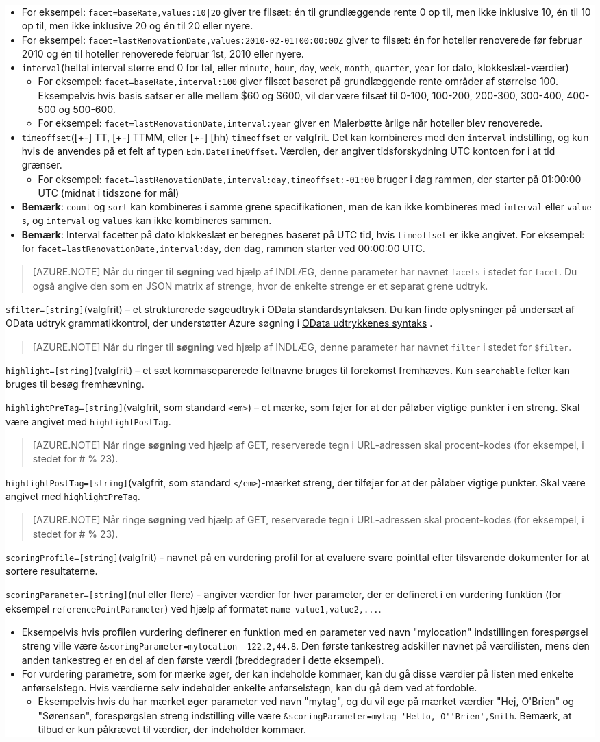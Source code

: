   - For eksempel: `facet=baseRate,values:10|20` giver tre filsæt: én til grundlæggende rente 0 op til, men ikke inklusive 10, én til 10 op til, men ikke inklusive 20 og én til 20 eller nyere.
  - For eksempel: `facet=lastRenovationDate,values:2010-02-01T00:00:00Z` giver to filsæt: én for hoteller renoverede før februar 2010 og én til hoteller renoverede februar 1st, 2010 eller nyere.
- `interval`(heltal interval større end 0 for tal, eller `minute`, `hour`, `day`, `week`, `month`, `quarter`, `year` for dato, klokkeslæt-værdier)
  - For eksempel: `facet=baseRate,interval:100` giver filsæt baseret på grundlæggende rente områder af størrelse 100. Eksempelvis hvis basis satser er alle mellem $60 og $600, vil der være filsæt til 0-100, 100-200, 200-300, 300-400, 400-500 og 500-600.
  - For eksempel: `facet=lastRenovationDate,interval:year` giver en Malerbøtte årlige når hoteller blev renoverede.
- `timeoffset`([+-] TT, [+-] TTMM, eller [+-] [hh) `timeoffset` er valgfrit. Det kan kombineres med den `interval` indstilling, og kun hvis de anvendes på et felt af typen `Edm.DateTimeOffset`. Værdien, der angiver tidsforskydning UTC kontoen for i at tid grænser.
  - For eksempel: `facet=lastRenovationDate,interval:day,timeoffset:-01:00` bruger i dag rammen, der starter på 01:00:00 UTC (midnat i tidszone for mål)
- **Bemærk**: `count` og `sort` kan kombineres i samme grene specifikationen, men de kan ikke kombineres med `interval` eller `values`, og `interval` og `values` kan ikke kombineres sammen.
- **Bemærk**: Interval facetter på dato klokkeslæt er beregnes baseret på UTC tid, hvis `timeoffset` er ikke angivet. For eksempel: for `facet=lastRenovationDate,interval:day`, den dag, rammen starter ved 00:00:00 UTC. 

> [AZURE.NOTE] Når du ringer til **søgning** ved hjælp af INDLÆG, denne parameter har navnet `facets` i stedet for `facet`. Du også angive den som en JSON matrix af strenge, hvor de enkelte strenge er et separat grene udtryk.

`$filter=[string]`(valgfrit) – et strukturerede søgeudtryk i OData standardsyntaksen. Du kan finde oplysninger på undersæt af OData udtryk grammatikkontrol, der understøtter Azure søgning i [OData udtrykkenes syntaks](#ODataExpressionSyntax) .

> [AZURE.NOTE] Når du ringer til **søgning** ved hjælp af INDLÆG, denne parameter har navnet `filter` i stedet for `$filter`.

`highlight=[string]`(valgfrit) – et sæt kommaseparerede feltnavne bruges til forekomst fremhæves. Kun `searchable` felter kan bruges til besøg fremhævning.

`highlightPreTag=[string]`(valgfrit, som standard `<em>`) – et mærke, som føjer for at der påløber vigtige punkter i en streng. Skal være angivet med `highlightPostTag`.

> [AZURE.NOTE] Når ringe **søgning** ved hjælp af GET, reserverede tegn i URL-adressen skal procent-kodes (for eksempel, i stedet for # % 23).

`highlightPostTag=[string]`(valgfrit, som standard `</em>`)-mærket streng, der tilføjer for at der påløber vigtige punkter. Skal være angivet med `highlightPreTag`.

> [AZURE.NOTE] Når ringe **søgning** ved hjælp af GET, reserverede tegn i URL-adressen skal procent-kodes (for eksempel, i stedet for # % 23).

`scoringProfile=[string]`(valgfrit) - navnet på en vurdering profil for at evaluere svare pointtal efter tilsvarende dokumenter for at sortere resultaterne.

`scoringParameter=[string]`(nul eller flere) - angiver værdier for hver parameter, der er defineret i en vurdering funktion (for eksempel `referencePointParameter`) ved hjælp af formatet `name-value1,value2,...`.

- Eksempelvis hvis profilen vurdering definerer en funktion med en parameter ved navn "mylocation" indstillingen forespørgsel streng ville være `&scoringParameter=mylocation--122.2,44.8`. Den første tankestreg adskiller navnet på værdilisten, mens den anden tankestreg er en del af den første værdi (breddegrader i dette eksempel).
- For vurdering parametre, som for mærke øger, der kan indeholde kommaer, kan du gå disse værdier på listen med enkelte anførselstegn. Hvis værdierne selv indeholder enkelte anførselstegn, kan du gå dem ved at fordoble.
  - Eksempelvis hvis du har mærket øger parameter ved navn "mytag", og du vil øge på mærket værdier "Hej, O'Brien" og "Sørensen", forespørgslen streng indstilling ville være `&scoringParameter=mytag-'Hello, O''Brien',Smith`. Bemærk, at tilbud er kun påkrævet til værdier, der indeholder kommaer.
